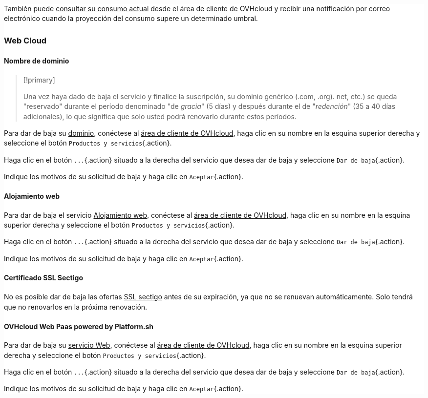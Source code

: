 También puede [consultar su consumo actual](/pages/public_cloud/compute/analyze_billing#consumo-actual) desde el área de cliente de OVHcloud y recibir una notificación por correo electrónico cuando la proyección del consumo supere un determinado umbral.

### Web Cloud <a name="webcloud"></a>

#### Nombre de dominio <a name="domain"></a>

> [!primary]
>
> Una vez haya dado de baja el servicio y finalice la suscripción, su dominio genérico (.com, .org). net, etc.) se queda "reservado" durante el período denominado "de *gracia*" (5 días) y después durante el de "*redención*" (35 a 40 días adicionales), lo que significa que solo usted podrá renovarlo durante estos períodos.
>

Para dar de baja su [dominio](https://www.ovhcloud.com/es-es/domains/), conéctese al [área de cliente de OVHcloud](https://www.ovh.com/auth/?action=gotomanager&from=https://www.ovh.es/&ovhSubsidiary=es), haga clic en su nombre en la esquina superior derecha y seleccione el botón `Productos y servicios`{.action}.

Haga clic en el botón `...`{.action} situado a la derecha del servicio que desea dar de baja y seleccione `Dar de baja`{.action}.

Indique los motivos de su solicitud de baja y haga clic en `Aceptar`{.action}.

#### Alojamiento web <a name="hosting"></a>

Para dar de baja el servicio [Alojamiento web](https://www.ovhcloud.com/es-es/web-hosting/), conéctese al [área de cliente de OVHcloud](https://www.ovh.com/auth/?action=gotomanager&from=https://www.ovh.es/&ovhSubsidiary=es), haga clic en su nombre en la esquina superior derecha y seleccione el botón `Productos y servicios`{.action}.

Haga clic en el botón `...`{.action} situado a la derecha del servicio que desea dar de baja y seleccione `Dar de baja`{.action}.

Indique los motivos de su solicitud de baja y haga clic en `Aceptar`{.action}.

#### Certificado SSL Sectigo <a name="ssl_sectigo"></a>

No es posible dar de baja las ofertas [SSL sectigo](https://www.ovhcloud.com/es-es/web-hosting/options/ssl/) antes de su expiración, ya que no se renuevan automáticamente. Solo tendrá que no renovarlos en la próxima renovación.

#### OVHcloud Web Paas powered by Platform.sh <a name="webpaas"></a>

Para dar de baja su [servicio Web](https://www.ovhcloud.com/es-es/web-paas/), conéctese al [área de cliente de OVHcloud](https://www.ovh.com/auth/?action=gotomanager&from=https://www.ovh.es/&ovhSubsidiary=es), haga clic en su nombre en la esquina superior derecha y seleccione el botón `Productos y servicios`{.action}.

Haga clic en el botón `...`{.action} situado a la derecha del servicio que desea dar de baja y seleccione `Dar de baja`{.action}.

Indique los motivos de su solicitud de baja y haga clic en `Aceptar`{.action}.
